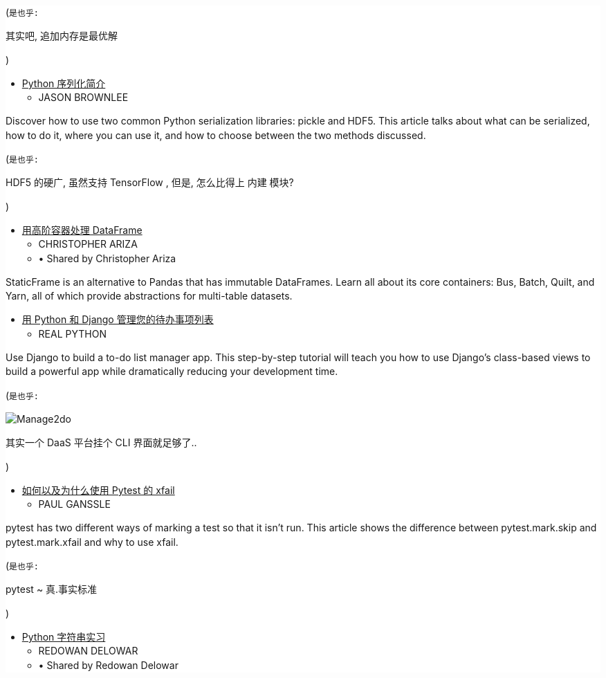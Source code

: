 (`是也乎:`

其实吧, 追加内存是最优解

)


- [Python 序列化简介](https://pycoders.com/link/8231/web)
    + JASON BROWNLEE

Discover how to use two common Python serialization libraries: pickle and HDF5. This article talks about what can be serialized, how to do it, where you can use it, and how to choose between the two methods discussed.

(`是也乎:`

HDF5 的硬广, 虽然支持 TensorFlow ,
但是, 怎么比得上 内建 模块?


)


- [用高阶容器处理 DataFrame](https://pycoders.com/link/8190/web)
    + CHRISTOPHER ARIZA 
    + • Shared by Christopher Ariza

StaticFrame is an alternative to Pandas that has immutable DataFrames. Learn all about its core containers: Bus, Batch, Quilt, and Yarn, all of which provide abstractions for multi-table datasets.

- [用 Python 和 Django 管理您的待办事项列表](https://pycoders.com/link/8180/web)
    + REAL PYTHON

Use Django to build a to-do list manager app. This step-by-step tutorial will teach you how to use Django’s class-based views to build a powerful app while dramatically reducing your development time.


(`是也乎:`


![Manage2do](https://ipic.zoomquiet.top/2022-03-09-zshot%202022-03-09%2011.36.59.jpg)


其实一个 DaaS 平台挂个 CLI 界面就足够了..

)


- [如何以及为什么使用 Pytest 的 xfail](https://pycoders.com/link/8182/web)
    + PAUL GANSSLE

pytest has two different ways of marking a test so that it isn’t run. This article shows the difference between pytest.mark.skip and pytest.mark.xfail and why to use xfail.


(`是也乎:`

pytest ~ 真.事实标准

)


- [Python 字符串实习](https://pycoders.com/link/8232/web)
    + REDOWAN DELOWAR 
    + • Shared by Redowan Delowar
